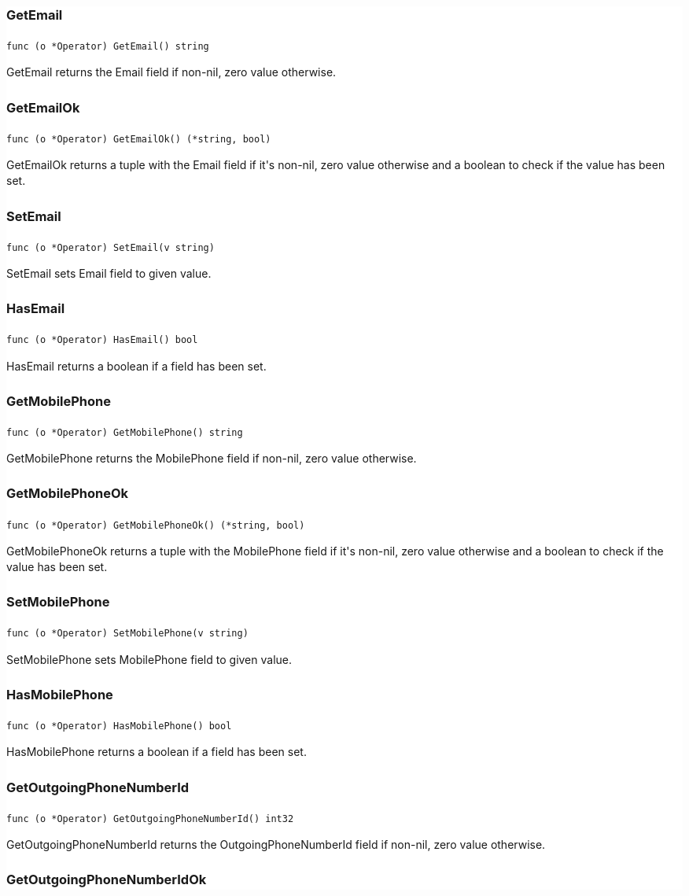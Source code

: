 ### GetEmail

`func (o *Operator) GetEmail() string`

GetEmail returns the Email field if non-nil, zero value otherwise.

### GetEmailOk

`func (o *Operator) GetEmailOk() (*string, bool)`

GetEmailOk returns a tuple with the Email field if it's non-nil, zero value otherwise
and a boolean to check if the value has been set.

### SetEmail

`func (o *Operator) SetEmail(v string)`

SetEmail sets Email field to given value.

### HasEmail

`func (o *Operator) HasEmail() bool`

HasEmail returns a boolean if a field has been set.

### GetMobilePhone

`func (o *Operator) GetMobilePhone() string`

GetMobilePhone returns the MobilePhone field if non-nil, zero value otherwise.

### GetMobilePhoneOk

`func (o *Operator) GetMobilePhoneOk() (*string, bool)`

GetMobilePhoneOk returns a tuple with the MobilePhone field if it's non-nil, zero value otherwise
and a boolean to check if the value has been set.

### SetMobilePhone

`func (o *Operator) SetMobilePhone(v string)`

SetMobilePhone sets MobilePhone field to given value.

### HasMobilePhone

`func (o *Operator) HasMobilePhone() bool`

HasMobilePhone returns a boolean if a field has been set.

### GetOutgoingPhoneNumberId

`func (o *Operator) GetOutgoingPhoneNumberId() int32`

GetOutgoingPhoneNumberId returns the OutgoingPhoneNumberId field if non-nil, zero value otherwise.

### GetOutgoingPhoneNumberIdOk
